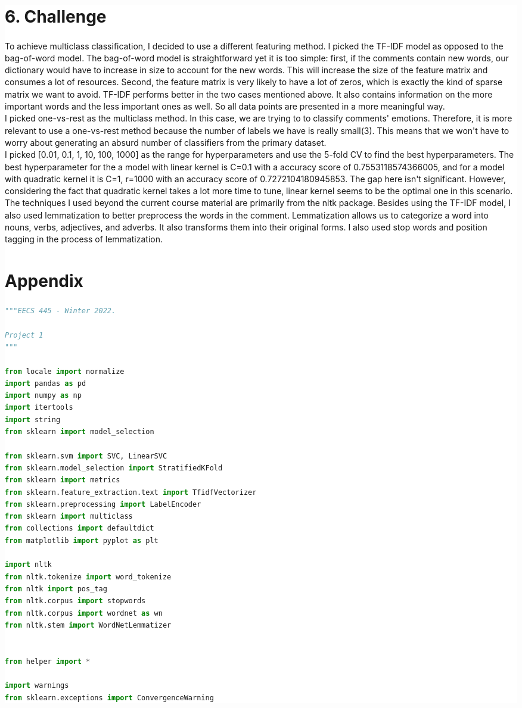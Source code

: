 # 6. Challenge
To achieve multiclass classification, I decided to use a different featuring method. I picked the TF-IDF model as opposed to the bag-of-word model. The bag-of-word model is straightforward yet it is too simple: first, if the comments contain new words, our dictionary would have to increase in size to account for the new words. This will increase the size of the feature matrix and consumes a lot of resources. Second, the feature matrix is very likely to have a lot of zeros, which is exactly the kind of sparse matrix we want to avoid. TF-IDF performs better in the two cases mentioned above. It also contains information on the more important words and the less important ones as well. So all data points are presented in a more meaningful way. <br />
I picked one-vs-rest as the multiclass method. In this case, we are trying to to classify comments' emotions. Therefore, it is more relevant to use a one-vs-rest method because the number of labels we have is really small(3). This means that we won't have to worry about generating an absurd number of classifiers from the primary dataset.<br />
I picked [0.01, 0.1, 1, 10, 100, 1000] as the range for hyperparameters and use the 5-fold CV to find the best hyperparameters. The best hyperparameter for the a model with linear kernel is C=0.1 with a accuracy score of 0.7553118574366005, and for a model with quadratic kernel it is C=1, r=1000 with an accuracy score of 0.7272104180945853. The gap here isn't significant. However, considering the fact that quadratic kernel takes a lot more time to tune, linear kernel seems to be the optimal one in this scenario. <br />
The techniques I used beyond the current course material are primarily from the nltk package. Besides using the TF-IDF model, I also used lemmatization to better preprocess the words in the comment. Lemmatization allows us to categorize a word into nouns, verbs, adjectives, and adverbs. It also transforms them into their original forms. I also used stop words and position tagging in the process of lemmatization.

# Appendix


```python
"""EECS 445 - Winter 2022.

Project 1
"""

from locale import normalize
import pandas as pd
import numpy as np
import itertools
import string
from sklearn import model_selection

from sklearn.svm import SVC, LinearSVC
from sklearn.model_selection import StratifiedKFold
from sklearn import metrics
from sklearn.feature_extraction.text import TfidfVectorizer
from sklearn.preprocessing import LabelEncoder
from sklearn import multiclass
from collections import defaultdict
from matplotlib import pyplot as plt

import nltk
from nltk.tokenize import word_tokenize
from nltk import pos_tag
from nltk.corpus import stopwords
from nltk.corpus import wordnet as wn
from nltk.stem import WordNetLemmatizer


from helper import *

import warnings
from sklearn.exceptions import ConvergenceWarning
```